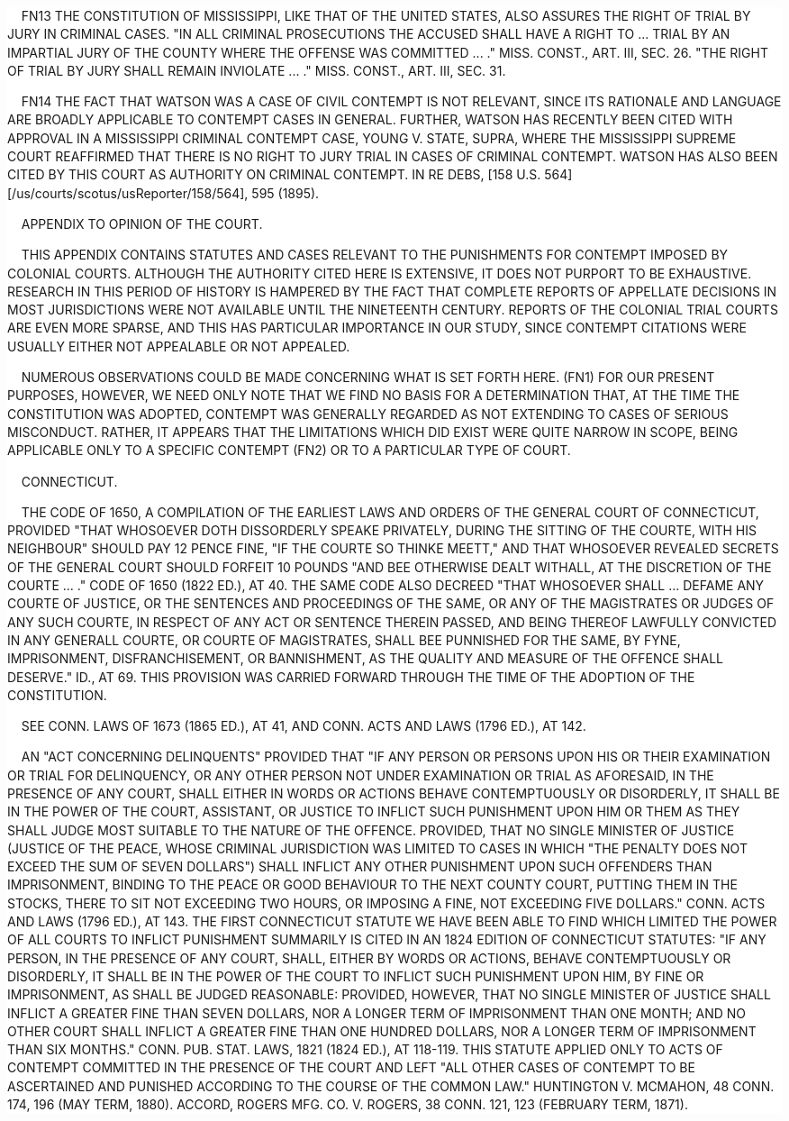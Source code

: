     FN13  THE CONSTITUTION OF MISSISSIPPI, LIKE THAT OF THE UNITED STATES, ALSO ASSURES THE RIGHT OF TRIAL BY JURY IN CRIMINAL CASES.  "IN ALL CRIMINAL PROSECUTIONS THE ACCUSED SHALL HAVE A RIGHT TO ...  TRIAL BY AN IMPARTIAL JURY OF THE COUNTY WHERE THE OFFENSE WAS COMMITTED  ... ."  MISS.  CONST., ART. III, SEC. 26.  "THE RIGHT OF TRIAL BY JURY SHALL REMAIN INVIOLATE  ...  ."  MISS.  CONST., ART. III, SEC. 31.

    FN14  THE FACT THAT WATSON WAS A CASE OF CIVIL CONTEMPT IS NOT RELEVANT, SINCE ITS RATIONALE AND LANGUAGE ARE BROADLY APPLICABLE TO CONTEMPT CASES IN GENERAL.  FURTHER, WATSON HAS RECENTLY BEEN CITED WITH APPROVAL IN A MISSISSIPPI CRIMINAL CONTEMPT CASE, YOUNG V. STATE, SUPRA, WHERE THE MISSISSIPPI SUPREME COURT REAFFIRMED THAT THERE IS NO RIGHT TO JURY TRIAL IN CASES OF CRIMINAL CONTEMPT.  WATSON HAS ALSO BEEN CITED BY THIS COURT AS AUTHORITY ON CRIMINAL CONTEMPT.  IN RE DEBS, [158 U.S. 564][/us/courts/scotus/usReporter/158/564], 595 (1895).

    APPENDIX TO OPINION OF THE COURT.

    THIS APPENDIX CONTAINS STATUTES AND CASES RELEVANT TO THE PUNISHMENTS FOR CONTEMPT IMPOSED BY COLONIAL COURTS.  ALTHOUGH THE AUTHORITY CITED HERE IS EXTENSIVE, IT DOES NOT PURPORT TO BE EXHAUSTIVE.  RESEARCH IN THIS PERIOD OF HISTORY IS HAMPERED BY THE FACT THAT COMPLETE REPORTS OF APPELLATE DECISIONS IN MOST JURISDICTIONS WERE NOT AVAILABLE UNTIL THE NINETEENTH CENTURY.  REPORTS OF THE COLONIAL TRIAL COURTS ARE EVEN MORE SPARSE, AND THIS HAS PARTICULAR IMPORTANCE IN OUR STUDY, SINCE CONTEMPT CITATIONS WERE USUALLY EITHER NOT APPEALABLE OR NOT APPEALED.

    NUMEROUS OBSERVATIONS COULD BE MADE CONCERNING WHAT IS SET FORTH HERE.  (FN1)  FOR OUR PRESENT PURPOSES, HOWEVER, WE NEED ONLY NOTE THAT WE FIND NO BASIS FOR A DETERMINATION THAT, AT THE TIME THE CONSTITUTION WAS ADOPTED, CONTEMPT WAS GENERALLY REGARDED AS NOT EXTENDING TO CASES OF SERIOUS MISCONDUCT.  RATHER, IT APPEARS THAT THE LIMITATIONS WHICH DID EXIST WERE QUITE NARROW IN SCOPE, BEING APPLICABLE ONLY TO A SPECIFIC CONTEMPT (FN2) OR TO A PARTICULAR TYPE OF COURT.

    CONNECTICUT.

    THE CODE OF 1650, A COMPILATION OF THE EARLIEST LAWS AND ORDERS OF THE GENERAL COURT OF CONNECTICUT, PROVIDED "THAT WHOSOEVER DOTH DISSORDERLY SPEAKE PRIVATELY, DURING THE SITTING OF THE COURTE, WITH HIS NEIGHBOUR" SHOULD PAY 12 PENCE FINE, "IF THE COURTE SO THINKE MEETT," AND THAT WHOSOEVER REVEALED SECRETS OF THE GENERAL COURT SHOULD FORFEIT 10 POUNDS "AND BEE OTHERWISE DEALT WITHALL, AT THE DISCRETION OF THE COURTE  ...  ."  CODE OF 1650 (1822 ED.), AT 40.  THE SAME CODE ALSO DECREED "THAT WHOSOEVER SHALL  ...  DEFAME ANY COURTE OF JUSTICE, OR THE SENTENCES AND PROCEEDINGS OF THE SAME, OR ANY OF THE MAGISTRATES OR JUDGES OF ANY SUCH COURTE, IN RESPECT OF ANY ACT OR SENTENCE THEREIN PASSED, AND BEING THEREOF LAWFULLY CONVICTED IN ANY GENERALL COURTE, OR COURTE OF MAGISTRATES, SHALL BEE PUNNISHED FOR THE SAME, BY FYNE, IMPRISONMENT, DISFRANCHISEMENT, OR BANNISHMENT, AS THE QUALITY AND MEASURE OF THE OFFENCE SHALL DESERVE."  ID., AT 69.  THIS PROVISION WAS CARRIED FORWARD THROUGH THE TIME OF THE ADOPTION OF THE CONSTITUTION.

    SEE CONN. LAWS OF 1673 (1865 ED.), AT 41, AND CONN. ACTS AND LAWS (1796 ED.), AT 142.

    AN "ACT CONCERNING DELINQUENTS" PROVIDED THAT "IF ANY PERSON OR PERSONS UPON HIS OR THEIR EXAMINATION OR TRIAL FOR DELINQUENCY, OR ANY OTHER PERSON NOT UNDER EXAMINATION OR TRIAL AS AFORESAID, IN THE PRESENCE OF ANY COURT, SHALL EITHER IN WORDS OR ACTIONS BEHAVE CONTEMPTUOUSLY OR DISORDERLY, IT SHALL BE IN THE POWER OF THE COURT, ASSISTANT, OR JUSTICE TO INFLICT SUCH PUNISHMENT UPON HIM OR THEM AS THEY SHALL JUDGE MOST SUITABLE TO THE NATURE OF THE OFFENCE.  PROVIDED, THAT NO SINGLE MINISTER OF JUSTICE (JUSTICE OF THE PEACE, WHOSE CRIMINAL JURISDICTION WAS LIMITED TO CASES IN WHICH "THE PENALTY DOES NOT EXCEED THE SUM OF SEVEN DOLLARS") SHALL INFLICT ANY OTHER PUNISHMENT UPON SUCH OFFENDERS THAN IMPRISONMENT, BINDING TO THE PEACE OR GOOD BEHAVIOUR TO THE NEXT COUNTY COURT, PUTTING THEM IN THE STOCKS, THERE TO SIT NOT EXCEEDING TWO HOURS, OR IMPOSING A FINE, NOT EXCEEDING FIVE DOLLARS."  CONN. ACTS AND LAWS (1796 ED.), AT 143.    THE FIRST CONNECTICUT STATUTE WE HAVE BEEN ABLE TO FIND WHICH LIMITED THE POWER OF ALL COURTS TO INFLICT PUNISHMENT SUMMARILY IS CITED IN AN 1824 EDITION OF CONNECTICUT STATUTES:  "IF ANY PERSON, IN THE PRESENCE OF ANY COURT, SHALL, EITHER BY WORDS OR ACTIONS, BEHAVE CONTEMPTUOUSLY OR DISORDERLY, IT SHALL BE IN THE POWER OF THE COURT TO INFLICT SUCH PUNISHMENT UPON HIM, BY FINE OR IMPRISONMENT, AS SHALL BE JUDGED REASONABLE: PROVIDED, HOWEVER, THAT NO SINGLE MINISTER OF JUSTICE SHALL INFLICT A GREATER FINE THAN SEVEN DOLLARS, NOR A LONGER TERM OF IMPRISONMENT THAN ONE MONTH; AND NO OTHER COURT SHALL INFLICT A GREATER FINE THAN ONE HUNDRED DOLLARS, NOR A LONGER TERM OF IMPRISONMENT THAN SIX MONTHS."  CONN. PUB. STAT. LAWS, 1821 (1824 ED.), AT 118-119.  THIS STATUTE APPLIED ONLY TO ACTS OF CONTEMPT COMMITTED IN THE PRESENCE OF THE COURT AND LEFT "ALL OTHER CASES OF CONTEMPT TO BE ASCERTAINED AND PUNISHED ACCORDING TO THE COURSE OF THE COMMON LAW."  HUNTINGTON V. MCMAHON, 48 CONN. 174, 196 (MAY TERM, 1880).  ACCORD, ROGERS MFG. CO. V. ROGERS, 38 CONN. 121, 123 (FEBRUARY TERM, 1871).
